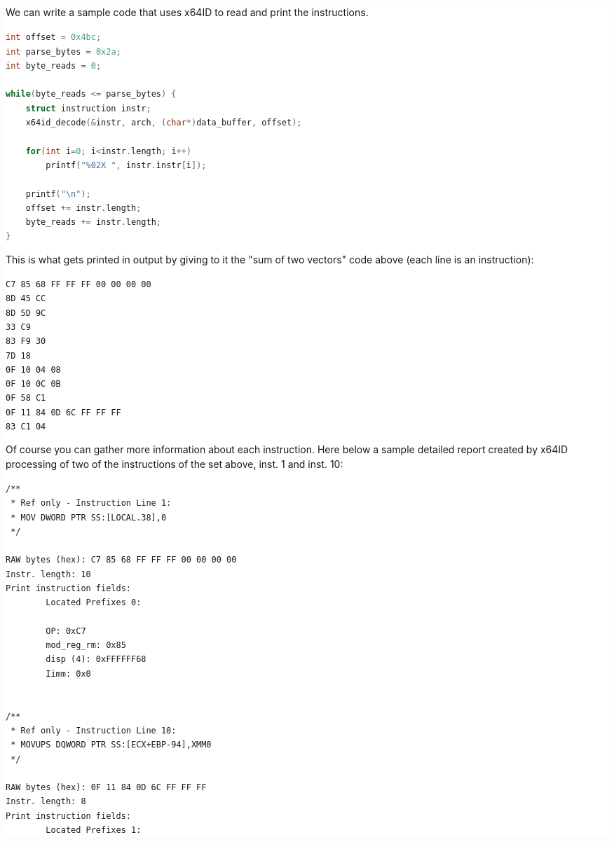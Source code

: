 We can write a sample code that uses x64ID to read and print the instructions.

```C
int offset = 0x4bc;
int parse_bytes = 0x2a;
int byte_reads = 0;

while(byte_reads <= parse_bytes) {
    struct instruction instr;
    x64id_decode(&instr, arch, (char*)data_buffer, offset);
    
    for(int i=0; i<instr.length; i++)
        printf("%02X ", instr.instr[i]);
        
    printf("\n");
    offset += instr.length;
    byte_reads += instr.length;
}
```

This is what gets printed in output by giving to it the "sum of two vectors" code above (each line is an instruction):

```
C7 85 68 FF FF FF 00 00 00 00
8D 45 CC
8D 5D 9C
33 C9
83 F9 30
7D 18
0F 10 04 08
0F 10 0C 0B
0F 58 C1
0F 11 84 0D 6C FF FF FF
83 C1 04
```

Of course you can gather more information about each instruction.
Here below a sample detailed report created by x64ID processing of two of the instructions of the set above, inst. 1 and inst. 10:

```
/**
 * Ref only - Instruction Line 1:
 * MOV DWORD PTR SS:[LOCAL.38],0
 */

RAW bytes (hex): C7 85 68 FF FF FF 00 00 00 00
Instr. length: 10
Print instruction fields:
        Located Prefixes 0:

        OP: 0xC7
        mod_reg_rm: 0x85
        disp (4): 0xFFFFFF68
        Iimm: 0x0


/**
 * Ref only - Instruction Line 10:
 * MOVUPS DQWORD PTR SS:[ECX+EBP-94],XMM0
 */

RAW bytes (hex): 0F 11 84 0D 6C FF FF FF
Instr. length: 8
Print instruction fields:
        Located Prefixes 1:
```